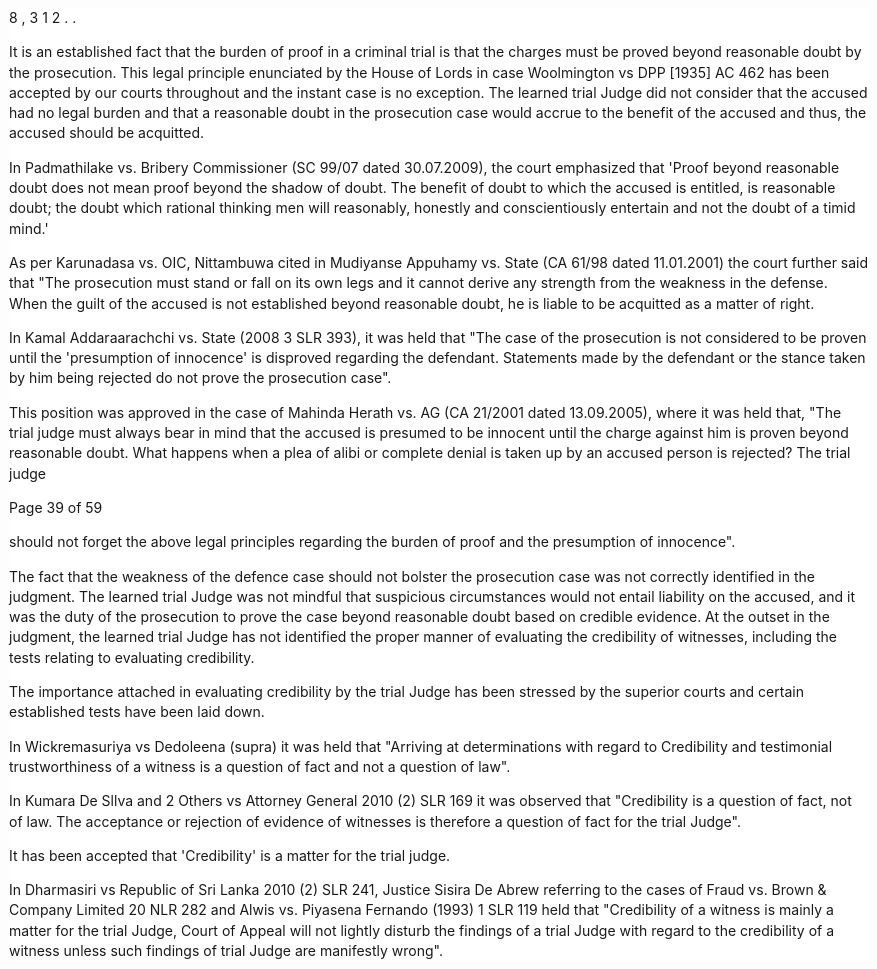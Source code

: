 8 , 3 1 2 . .

It is an established fact that the burden of proof in a criminal trial is that the charges must be proved beyond reasonable doubt by the prosecution. This legal principle enunciated by the House of Lords in case Woolmington vs DPP [1935] AC 462 has been accepted by our courts throughout and the instant case is no exception. The learned trial Judge did not consider that the accused had no legal burden and that a reasonable doubt in the prosecution case would accrue to the benefit of the accused and thus, the accused should be acquitted.

In Padmathilake vs. Bribery Commissioner (SC 99/07 dated 30.07.2009), the court emphasized that 'Proof beyond reasonable doubt does not mean proof beyond the shadow of doubt. The benefit of doubt to which the accused is entitled, is reasonable doubt; the doubt which rational thinking men will reasonably, honestly and conscientiously entertain and not the doubt of a timid mind.'

As per Karunadasa vs. OIC, Nittambuwa cited in Mudiyanse Appuhamy vs. State (CA 61/98 dated 11.01.2001) the court further said that "The prosecution must stand or fall on its own legs and it cannot derive any strength from the weakness in the defense. When the guilt of the accused is not established beyond reasonable doubt, he is liable to be acquitted as a matter of right.

In Kamal Addaraarachchi vs. State (2008 3 SLR 393), it was held that "The case of the prosecution is not considered to be proven until the 'presumption of innocence' is disproved regarding the defendant. Statements made by the defendant or the stance taken by him being rejected do not prove the prosecution case".

This position was approved in the case of Mahinda Herath vs. AG (CA 21/2001 dated 13.09.2005), where it was held that, "The trial judge must always bear in mind that the accused is presumed to be innocent until the charge against him is proven beyond reasonable doubt. What happens when a plea of alibi or complete denial is taken up by an accused person is rejected? The trial judge

Page 39 of 59

should not forget the above legal principles regarding the burden of proof and the presumption of innocence".

The fact that the weakness of the defence case should not bolster the prosecution case was not correctly identified in the judgment. The learned trial Judge was not mindful that suspicious circumstances would not entail liability on the accused, and it was the duty of the prosecution to prove the case beyond reasonable doubt based on credible evidence. At the outset in the judgment, the learned trial Judge has not identified the proper manner of evaluating the credibility of witnesses, including the tests relating to evaluating credibility.

The importance attached in evaluating credibility by the trial Judge has been stressed by the superior courts and certain established tests have been laid down.

In Wickremasuriya vs Dedoleena (supra) it was held that "Arriving at determinations with regard to Credibility and testimonial trustworthiness of a witness is a question of fact and not a question of law".

In Kumara De Sllva and 2 Others vs Attorney General 2010 (2) SLR 169 it was observed that "Credibility is a question of fact, not of law. The acceptance or rejection of evidence of witnesses is therefore a question of fact for the trial Judge".

It has been accepted that 'Credibility' is a matter for the trial judge.

In Dharmasiri vs Republic of Sri Lanka 2010 (2) SLR 241, Justice Sisira De Abrew referring to the cases of Fraud vs. Brown & Company Limited 20 NLR 282 and Alwis vs. Piyasena Fernando (1993) 1 SLR 119 held that "Credibility of a witness is mainly a matter for the trial Judge, Court of Appeal will not lightly disturb the findings of a trial Judge with regard to the credibility of a witness unless such findings of trial Judge are manifestly wrong".

